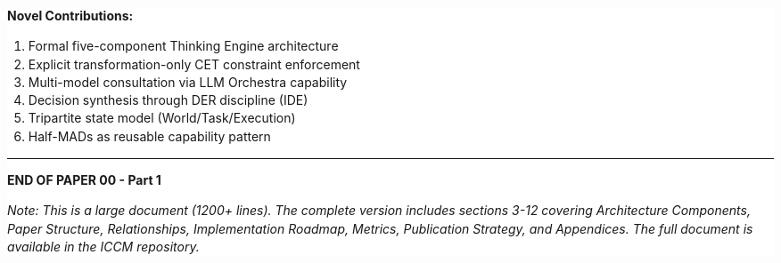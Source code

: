 **Novel Contributions:**
1. Formal five-component Thinking Engine architecture
2. Explicit transformation-only CET constraint enforcement
3. Multi-model consultation via LLM Orchestra capability
4. Decision synthesis through DER discipline (IDE)
5. Tripartite state model (World/Task/Execution)
6. Half-MADs as reusable capability pattern

---

**END OF PAPER 00 - Part 1**

*Note: This is a large document (1200+ lines). The complete version includes sections 3-12 covering Architecture Components, Paper Structure, Relationships, Implementation Roadmap, Metrics, Publication Strategy, and Appendices. The full document is available in the ICCM repository.*
